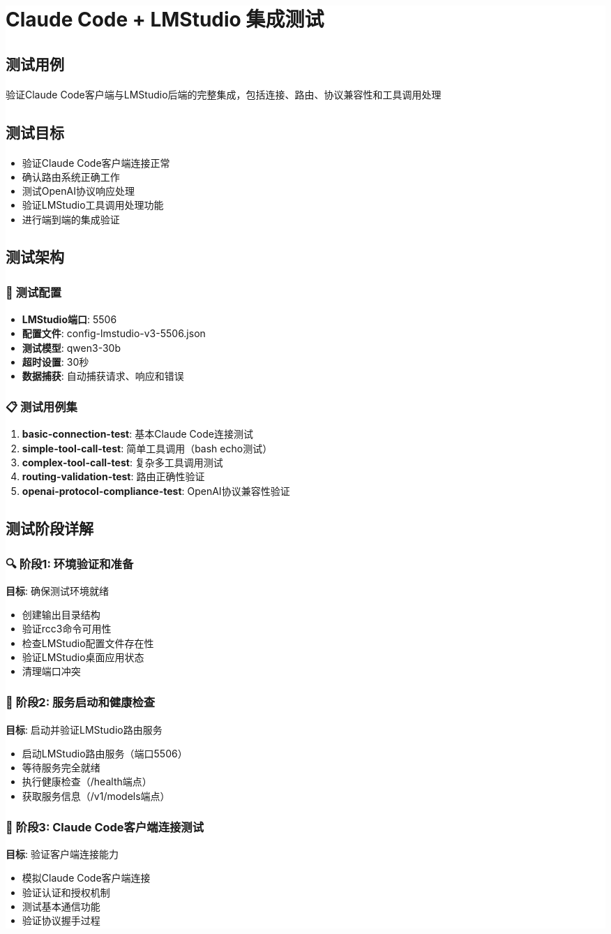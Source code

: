 # Claude Code + LMStudio 集成测试

## 测试用例
验证Claude Code客户端与LMStudio后端的完整集成，包括连接、路由、协议兼容性和工具调用处理

## 测试目标
- 验证Claude Code客户端连接正常
- 确认路由系统正确工作
- 测试OpenAI协议响应处理
- 验证LMStudio工具调用处理功能
- 进行端到端的集成验证

## 测试架构

### 🔧 测试配置
- **LMStudio端口**: 5506
- **配置文件**: config-lmstudio-v3-5506.json
- **测试模型**: qwen3-30b
- **超时设置**: 30秒
- **数据捕获**: 自动捕获请求、响应和错误

### 📋 测试用例集
1. **basic-connection-test**: 基本Claude Code连接测试
2. **simple-tool-call-test**: 简单工具调用（bash echo测试）
3. **complex-tool-call-test**: 复杂多工具调用测试
4. **routing-validation-test**: 路由正确性验证
5. **openai-protocol-compliance-test**: OpenAI协议兼容性验证

## 测试阶段详解

### 🔍 阶段1: 环境验证和准备
**目标**: 确保测试环境就绪
- 创建输出目录结构
- 验证rcc3命令可用性
- 检查LMStudio配置文件存在性
- 验证LMStudio桌面应用状态
- 清理端口冲突

### 🚀 阶段2: 服务启动和健康检查
**目标**: 启动并验证LMStudio路由服务
- 启动LMStudio路由服务（端口5506）
- 等待服务完全就绪
- 执行健康检查（/health端点）
- 获取服务信息（/v1/models端点）

### 🔗 阶段3: Claude Code客户端连接测试
**目标**: 验证客户端连接能力
- 模拟Claude Code客户端连接
- 验证认证和授权机制
- 测试基本通信功能
- 验证协议握手过程
